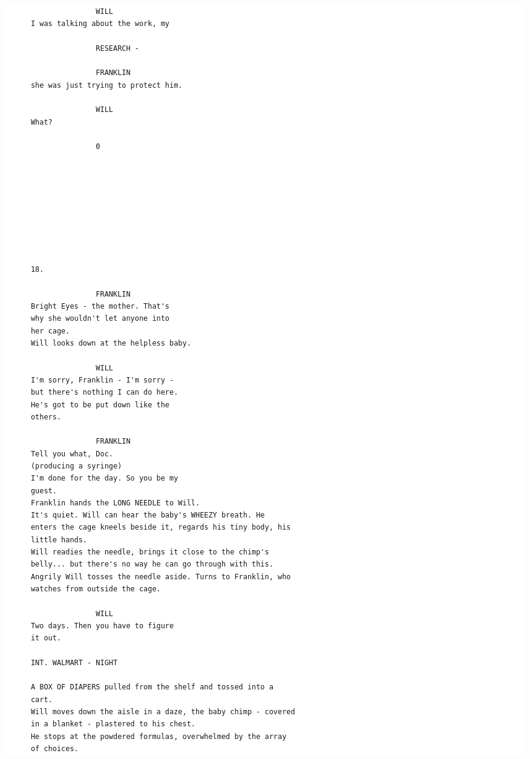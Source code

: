                          WILL
          I was talking about the work, my

                         RESEARCH -

                         FRANKLIN
          she was just trying to protect him.

                         WILL
          What?

                         0

                         

                         

                         

                         

          18.

                         FRANKLIN
          Bright Eyes - the mother. That's
          why she wouldn't let anyone into
          her cage.
          Will looks down at the helpless baby.

                         WILL
          I'm sorry, Franklin - I'm sorry -
          but there's nothing I can do here.
          He's got to be put down like the
          others.

                         FRANKLIN
          Tell you what, Doc.
          (producing a syringe)
          I'm done for the day. So you be my
          guest.
          Franklin hands the LONG NEEDLE to Will.
          It's quiet. Will can hear the baby's WHEEZY breath. He
          enters the cage kneels beside it, regards his tiny body, his
          little hands.
          Will readies the needle, brings it close to the chimp's
          belly... but there's no way he can go through with this.
          Angrily Will tosses the needle aside. Turns to Franklin, who
          watches from outside the cage.

                         WILL
          Two days. Then you have to figure
          it out.

          INT. WALMART - NIGHT

          A BOX OF DIAPERS pulled from the shelf and tossed into a
          cart.
          Will moves down the aisle in a daze, the baby chimp - covered
          in a blanket - plastered to his chest.
          He stops at the powdered formulas, overwhelmed by the array
          of choices.
